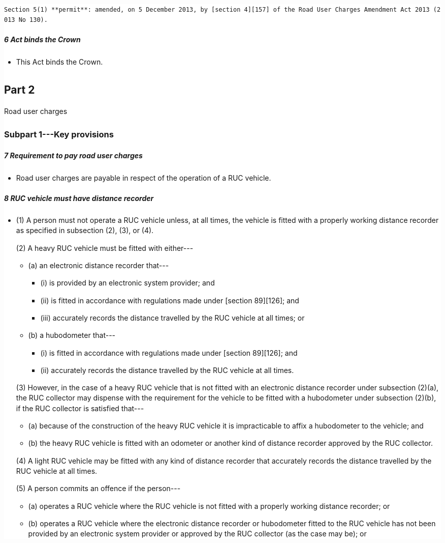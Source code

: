     Section 5(1) **permit**: amended, on 5 December 2013, by [section 4][157] of the Road User Charges Amendment Act 2013 (2013 No 130).

##### 6 Act binds the Crown
    
*   This Act binds the Crown.

## Part 2  
Road user charges

### Subpart 1---Key provisions

##### 7 Requirement to pay road user charges
    
*   Road user charges are payable in respect of the operation of a RUC vehicle.

##### 8 RUC vehicle must have distance recorder
    
*   (1) A person must not operate a RUC vehicle unless, at all times, the vehicle is fitted with a properly working distance recorder as specified in subsection (2), (3), or (4).
    
    (2) A heavy RUC vehicle must be fitted with either---
        
    *   (a) an electronic distance recorder that---
            
        *   (i) is provided by an electronic system provider; and
        
        *   (ii) is fitted in accordance with regulations made under [section 89][126]; and
        
        *   (iii) accurately records the distance travelled by the RUC vehicle at all times; or
        
        
    
    *   (b) a hubodometer that---
            
        *   (i) is fitted in accordance with regulations made under [section 89][126]; and
        
        *   (ii) accurately records the distance travelled by the RUC vehicle at all times.
        
        
    
    (3) However, in the case of a heavy RUC vehicle that is not fitted with an electronic distance recorder under subsection (2)(a), the RUC collector may dispense with the requirement for the vehicle to be fitted with a hubodometer under subsection (2)(b), if the RUC collector is satisfied that---
        
    *   (a) because of the construction of the heavy RUC vehicle it is impracticable to affix a hubodometer to the vehicle; and
    
    *   (b) the heavy RUC vehicle is fitted with an odometer or another kind of distance recorder approved by the RUC collector.
    
    (4) A light RUC vehicle may be fitted with any kind of distance recorder that accurately records the distance travelled by the RUC vehicle at all times.
    
    (5) A person commits an offence if the person---
        
    *   (a) operates a RUC vehicle where the RUC vehicle is not fitted with a properly working distance recorder; or
    
    *   (b) operates a RUC vehicle where the electronic distance recorder or hubodometer fitted to the RUC vehicle has not been provided by an electronic system provider or approved by the RUC collector (as the case may be); or
    